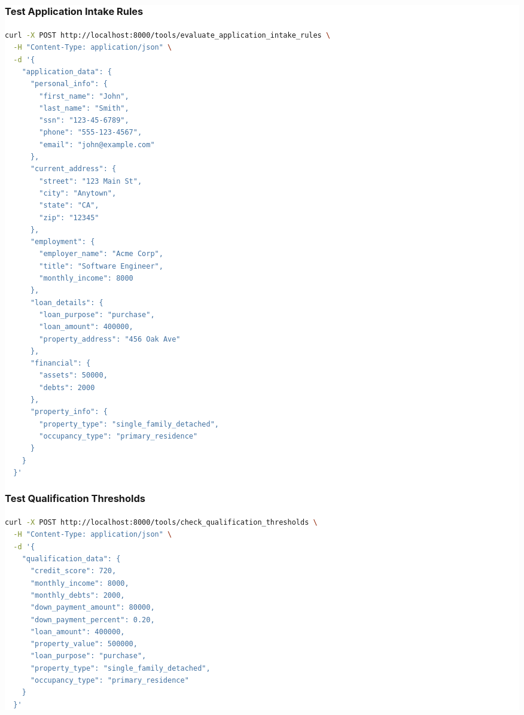### Test Application Intake Rules

```bash
curl -X POST http://localhost:8000/tools/evaluate_application_intake_rules \
  -H "Content-Type: application/json" \
  -d '{
    "application_data": {
      "personal_info": {
        "first_name": "John",
        "last_name": "Smith",
        "ssn": "123-45-6789",
        "phone": "555-123-4567",
        "email": "john@example.com"
      },
      "current_address": {
        "street": "123 Main St",
        "city": "Anytown",
        "state": "CA",
        "zip": "12345"
      },
      "employment": {
        "employer_name": "Acme Corp",
        "title": "Software Engineer",
        "monthly_income": 8000
      },
      "loan_details": {
        "loan_purpose": "purchase",
        "loan_amount": 400000,
        "property_address": "456 Oak Ave"
      },
      "financial": {
        "assets": 50000,
        "debts": 2000
      },
      "property_info": {
        "property_type": "single_family_detached",
        "occupancy_type": "primary_residence"
      }
    }
  }'
```

### Test Qualification Thresholds

```bash
curl -X POST http://localhost:8000/tools/check_qualification_thresholds \
  -H "Content-Type: application/json" \
  -d '{
    "qualification_data": {
      "credit_score": 720,
      "monthly_income": 8000,
      "monthly_debts": 2000,
      "down_payment_amount": 80000,
      "down_payment_percent": 0.20,
      "loan_amount": 400000,
      "property_value": 500000,
      "loan_purpose": "purchase",
      "property_type": "single_family_detached",
      "occupancy_type": "primary_residence"
    }
  }'
```
